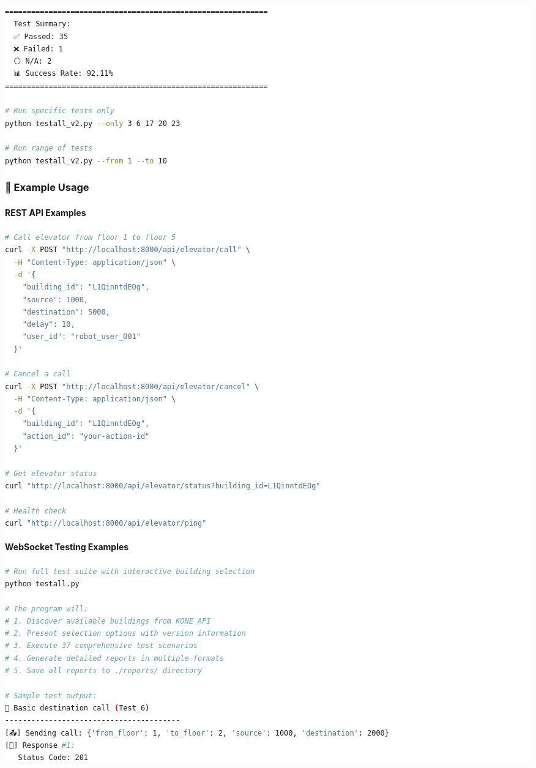 ```bash
============================================================
  Test Summary:
  ✅ Passed: 35
  ❌ Failed: 1
  ⚪ N/A: 2
  📊 Success Rate: 92.11%
============================================================

# Run specific tests only
python testall_v2.py --only 3 6 17 20 23

# Run range of tests
python testall_v2.py --from 1 --to 10
```

### 💼 Example Usage

#### REST API Examples
```bash
# Call elevator from floor 1 to floor 5
curl -X POST "http://localhost:8000/api/elevator/call" \
  -H "Content-Type: application/json" \
  -d '{
    "building_id": "L1QinntdEOg",
    "source": 1000,
    "destination": 5000,
    "delay": 10,
    "user_id": "robot_user_001"
  }'

# Cancel a call
curl -X POST "http://localhost:8000/api/elevator/cancel" \
  -H "Content-Type: application/json" \
  -d '{
    "building_id": "L1QinntdEOg", 
    "action_id": "your-action-id"
  }'

# Get elevator status
curl "http://localhost:8000/api/elevator/status?building_id=L1QinntdEOg"

# Health check
curl "http://localhost:8000/api/elevator/ping"
```

#### WebSocket Testing Examples
```bash
# Run full test suite with interactive building selection
python testall.py

# The program will:
# 1. Discover available buildings from KONE API
# 2. Present selection options with version information
# 3. Execute 37 comprehensive test scenarios
# 4. Generate detailed reports in multiple formats
# 5. Save all reports to ./reports/ directory

# Sample test output:
🧪 Basic destination call (Test_6)
----------------------------------------
[📤] Sending call: {'from_floor': 1, 'to_floor': 2, 'source': 1000, 'destination': 2000}
[📩] Response #1:
   Status Code: 201
```